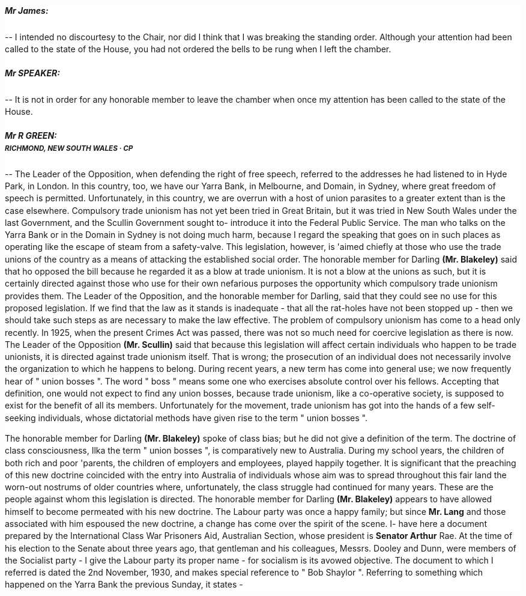 ##### Mr James:

-- I intended no discourtesy to the Chair, nor did I think that I was breaking the standing order. Although your attention had been called to the state of the House, you had not ordered the bells to be rung when I left the chamber. 

##### Mr SPEAKER:

-- It is not in order for any honorable member to leave the chamber when once my attention has been called to the state of the House. 

##### Mr R GREEN:<br><small class="text-muted">RICHMOND, NEW SOUTH WALES &middot; CP</small>

-- The Leader of the Opposition, when defending the right of free speech, referred to the addresses he had listened to in Hyde Park, in London. In this country, too, we have our Yarra Bank, in Melbourne, and Domain, in Sydney, where great freedom of speech is permitted. Unfortunately, in this country, we are overrun with a host of union parasites to a greater extent than is the case elsewhere. Compulsory trade unionism has not yet been tried in Great Britain, but it was tried in New South Wales under the last Government, and the Scullin Government sought to- introduce it into the Federal Public Service. The man who talks on the Yarra Bank or in the Domain in Sydney is not doing much harm, because I regard the speaking that goes on in such places as operating like the escape of steam from a safety-valve. This legislation, however, is 'aimed chiefly at those who use the trade unions of the country as a means of attacking the established social order. The honorable member for Darling  **(Mr. Blakeley)**  said that ho opposed the bill because he regarded it as a blow at trade unionism. It is not a blow at the unions as such, but it is certainly directed against those who use for their own nefarious purposes the opportunity which compulsory trade unionism provides them. The Leader of the Opposition, and the honorable member for Darling, said that they could see no use for this proposed legislation. If we find that the law as it stands is inadequate - that all the rat-holes have not been stopped up - then we should take such steps as are necessary to make the law effective. The problem of compulsory unionism has come to a head only recently. In 1925, when the present Crimes Act was passed, there was not so much need for coercive legislation as there is now. The Leader of the Opposition  **(Mr. Scullin)**  said that because this legislation will affect certain individuals who happen to be trade unionists, it is directed against trade unionism itself. That is wrong; the prosecution of an individual does not necessarily involve the organization to which he happens to belong. During recent years, a new term has come into general use; we now frequently hear of " union bosses ". The word " boss " means some one who exercises absolute control over his fellows. Accepting that definition, one would not expect to find any union bosses, because trade unionism, like a co-operative society, is supposed to exist for the benefit of all its members. Unfortunately for the movement, trade unionism has got into the hands of a few self-seeking individuals, whose dictatorial methods have given rise to the term " union bosses  ". 

The honorable member for Darling  **(Mr. Blakeley)**  spoke of class bias; but he did not give a definition of the term. The doctrine of class consciousness, Ilka the term " union bosses ", is comparatively new to Australia. During my school years, the children of both rich and poor 'parents, the children of employers and employees, played happily together. It is significant that the preaching of this new doctrine coincided with the entry into Australia of individuals whose aim was to spread throughout this fair land the worn-out nostrums of older countries where, unfortunately, the class struggle had continued for many years. These are the people against whom this legislation is directed. The honorable member for Darling  **(Mr. Blakeley)**  appears to have allowed himself to become permeated with his new doctrine. The Labour party was once a happy family; but since  **Mr. Lang**  and those associated with him espoused  the new doctrine, a change has come over the spirit of the scene. I- have here a document prepared by the International Class War Prisoners Aid, Australian Section, whose  president  is  **Senator Arthur**  Rae. At the time of his election to the Senate about three years ago, that gentleman and his colleagues, Messrs. Dooley and Dunn, were members of the Socialist party - I give the Labour party its proper name - for socialism is its avowed objective. The document to which I referred is dated the 2nd November, 1930, and makes special reference to " Bob Shaylor ". Referring to something which happened on the Yarra Bank the previous Sunday, it states - 
